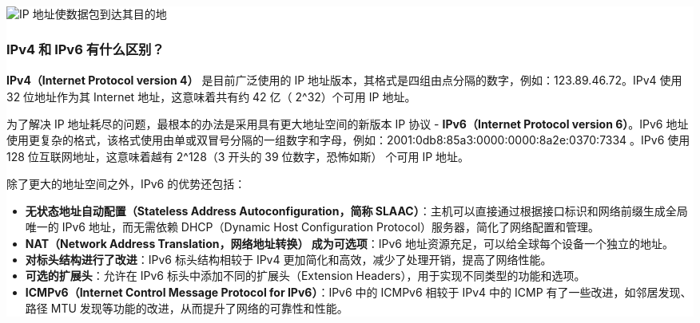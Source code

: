 ![IP 地址使数据包到达其目的地](frequentQ.assets/internet_protocol_ip_address_diagram.png)

### IPv4 和 IPv6 有什么区别？

**IPv4（Internet Protocol version 4）** 是目前广泛使用的 IP 地址版本，其格式是四组由点分隔的数字，例如：123.89.46.72。IPv4 使用 32 位地址作为其 Internet 地址，这意味着共有约 42 亿（ 2^32）个可用 IP 地址。

为了解决 IP 地址耗尽的问题，最根本的办法是采用具有更大地址空间的新版本 IP 协议 - **IPv6（Internet Protocol version 6）**。IPv6 地址使用更复杂的格式，该格式使用由单或双冒号分隔的一组数字和字母，例如：2001:0db8:85a3:0000:0000:8a2e:0370:7334 。IPv6 使用 128 位互联网地址，这意味着越有 2^128（3 开头的 39 位数字，恐怖如斯） 个可用 IP 地址。

除了更大的地址空间之外，IPv6 的优势还包括：

+ **无状态地址自动配置（Stateless Address Autoconfiguration，简称 SLAAC）**：主机可以直接通过根据接口标识和网络前缀生成全局唯一的 IPv6 地址，而无需依赖 DHCP（Dynamic Host Configuration Protocol）服务器，简化了网络配置和管理。
+ **NAT（Network Address Translation，网络地址转换） 成为可选项**：IPv6 地址资源充足，可以给全球每个设备一个独立的地址。
+ **对标头结构进行了改进**：IPv6 标头结构相较于 IPv4 更加简化和高效，减少了处理开销，提高了网络性能。
+ **可选的扩展头**：允许在 IPv6 标头中添加不同的扩展头（Extension Headers），用于实现不同类型的功能和选项。
+ **ICMPv6（Internet Control Message Protocol for IPv6）**：IPv6 中的 ICMPv6 相较于 IPv4 中的 ICMP 有了一些改进，如邻居发现、路径 MTU 发现等功能的改进，从而提升了网络的可靠性和性能。


